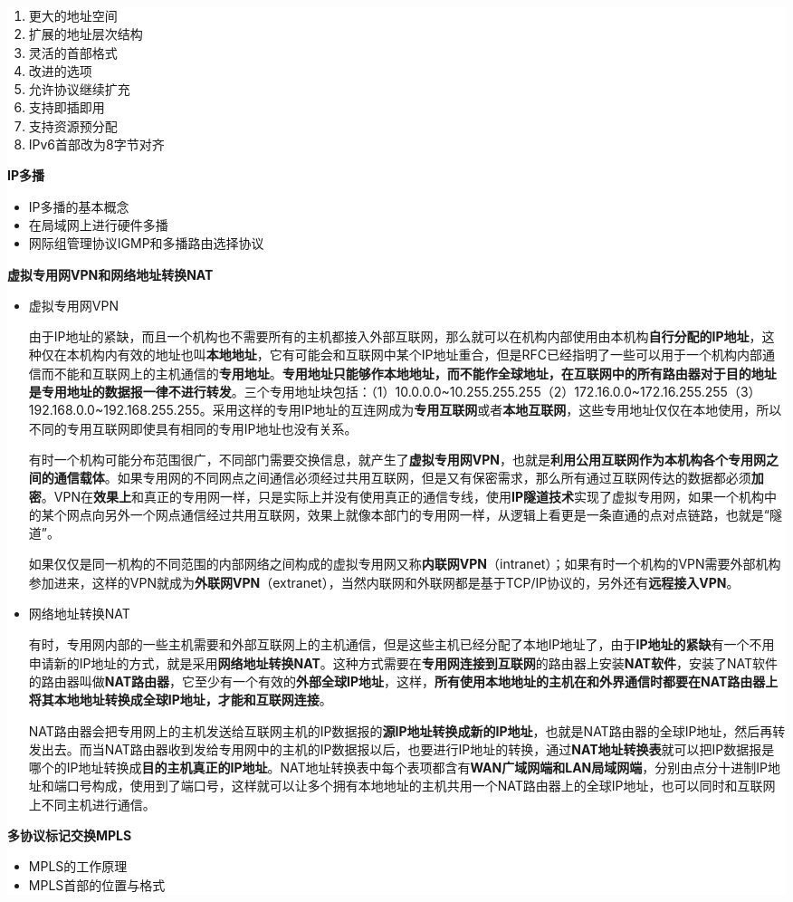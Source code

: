 1. 更大的地址空间
2. 扩展的地址层次结构
3. 灵活的首部格式
4. 改进的选项
5. 允许协议继续扩充
6. 支持即插即用
7. 支持资源预分配
8. IPv6首部改为8字节对齐



**IP多播**

+ IP多播的基本概念
+ 在局域网上进行硬件多播
+ 网际组管理协议IGMP和多播路由选择协议



**虚拟专用网VPN和网络地址转换NAT**

+ 虚拟专用网VPN

  由于IP地址的紧缺，而且一个机构也不需要所有的主机都接入外部互联网，那么就可以在机构内部使用由本机构**自行分配的IP地址**，这种仅在本机构内有效的地址也叫**本地地址**，它有可能会和互联网中某个IP地址重合，但是RFC已经指明了一些可以用于一个机构内部通信而不能和互联网上的主机通信的**专用地址**。**专用地址只能够作本地地址，而不能作全球地址，在互联网中的所有路由器对于目的地址是专用地址的数据报一律不进行转发**。三个专用地址块包括：（1）10.0.0.0~10.255.255.255（2）172.16.0.0~172.16.255.255（3）192.168.0.0~192.168.255.255。采用这样的专用IP地址的互连网成为**专用互联网**或者**本地互联网**，这些专用地址仅仅在本地使用，所以不同的专用互联网即使具有相同的专用IP地址也没有关系。

  有时一个机构可能分布范围很广，不同部门需要交换信息，就产生了**虚拟专用网VPN**，也就是**利用公用互联网作为本机构各个专用网之间的通信载体**。如果专用网的不同网点之间通信必须经过共用互联网，但是又有保密需求，那么所有通过互联网传达的数据都必须**加密**。VPN在**效果上**和真正的专用网一样，只是实际上并没有使用真正的通信专线，使用**IP隧道技术**实现了虚拟专用网，如果一个机构中的某个网点向另外一个网点通信经过共用互联网，效果上就像本部门的专用网一样，从逻辑上看更是一条直通的点对点链路，也就是“隧道”。

  如果仅仅是同一机构的不同范围的内部网络之间构成的虚拟专用网又称**内联网VPN**（intranet）；如果有时一个机构的VPN需要外部机构参加进来，这样的VPN就成为**外联网VPN**（extranet），当然内联网和外联网都是基于TCP/IP协议的，另外还有**远程接入VPN**。

+ 网络地址转换NAT

  有时，专用网内部的一些主机需要和外部互联网上的主机通信，但是这些主机已经分配了本地IP地址了，由于**IP地址的紧缺**有一个不用申请新的IP地址的方式，就是采用**网络地址转换NAT**。这种方式需要在**专用网连接到互联网**的路由器上安装**NAT软件**，安装了NAT软件的路由器叫做**NAT路由器**，它至少有一个有效的**外部全球IP地址**，这样，**所有使用本地地址的主机在和外界通信时都要在NAT路由器上将其本地地址转换成全球IP地址，才能和互联网连接**。

  NAT路由器会把专用网上的主机发送给互联网主机的IP数据报的**源IP地址转换成新的IP地址**，也就是NAT路由器的全球IP地址，然后再转发出去。而当NAT路由器收到发给专用网中的主机的IP数据报以后，也要进行IP地址的转换，通过**NAT地址转换表**就可以把IP数据报是哪个的IP地址转换成**目的主机真正的IP地址**。NAT地址转换表中每个表项都含有**WAN广域网端和LAN局域网端**，分别由点分十进制IP地址和端口号构成，使用到了端口号，这样就可以让多个拥有本地地址的主机共用一个NAT路由器上的全球IP地址，也可以同时和互联网上不同主机进行通信。



**多协议标记交换MPLS**

+ MPLS的工作原理
+ MPLS首部的位置与格式